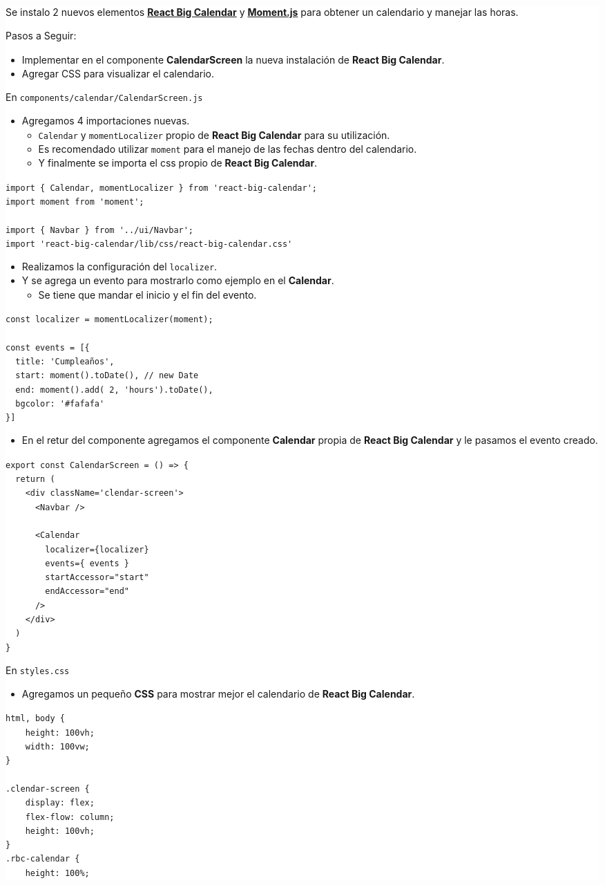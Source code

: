 Se instalo 2 nuevos elementos __[React Big Calendar](https://www.npmjs.com/package/react-big-calendar)__ y __[Moment.js](https://www.npmjs.com/package/moment)__ para obtener un calendario y manejar las horas.

Pasos a Seguir: 
* Implementar en el componente __CalendarScreen__ la nueva instalación de __React Big Calendar__.
* Agregar CSS para visualizar el calendario.

En `components/calendar/CalendarScreen.js`
* Agregamos 4 importaciones nuevas.
  * `Calendar` y `momentLocalizer` propio de __React Big Calendar__ para su utilización.
  * Es recomendado utilizar `moment` para el manejo de las fechas dentro del calendario.
  * Y finalmente se importa el css propio de __React Big Calendar__.
````
import { Calendar, momentLocalizer } from 'react-big-calendar';
import moment from 'moment';

import { Navbar } from '../ui/Navbar';
import 'react-big-calendar/lib/css/react-big-calendar.css'
````
* Realizamos la configuración del `localizer`.
* Y se agrega un evento para mostrarlo como ejemplo en el __Calendar__.
  * Se tiene que mandar el inicio y el fin del evento.
````
const localizer = momentLocalizer(moment); 

const events = [{
  title: 'Cumpleaños',
  start: moment().toDate(), // new Date
  end: moment().add( 2, 'hours').toDate(),
  bgcolor: '#fafafa'
}]
````
* En el retur del componente agregamos el componente __Calendar__ propia de __React Big Calendar__ y le pasamos el evento creado.
````
export const CalendarScreen = () => {
  return (
    <div className='clendar-screen'>
      <Navbar />
        
      <Calendar
        localizer={localizer}
        events={ events }
        startAccessor="start"
        endAccessor="end"
      />
    </div>
  )
}
````
En `styles.css`
* Agregamos un pequeño __CSS__ para mostrar mejor el calendario de __React Big Calendar__.
````
html, body {
    height: 100vh;
    width: 100vw;
}

.clendar-screen { 
    display: flex;
    flex-flow: column;
    height: 100vh;
}
.rbc-calendar {
    height: 100%;
````